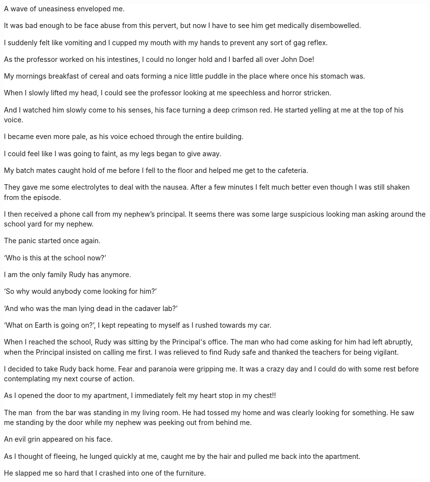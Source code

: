 A wave of uneasiness enveloped me. 

It was bad enough to be face abuse from this pervert, but now I have to see him get medically disembowelled. 

I suddenly felt like vomiting and I cupped my mouth with my hands to prevent any sort of gag reflex. 

As the professor worked on his intestines, I could no longer hold and I barfed all over John Doe! 

My mornings breakfast of cereal and oats forming a nice little puddle in the place where once his stomach was. 

When I slowly lifted my head, I could see the professor looking at me speechless and horror stricken. 

And I watched him slowly come to his senses, his face turning a deep crimson red. He started yelling at me at the top of his voice. 

I became even more pale, as his voice echoed through the entire building. 

I could feel like I was going to faint, as my legs began to give away. 

My batch mates caught hold of me before I fell to the floor and helped me get to the cafeteria. 

They gave me some electrolytes to deal with the nausea. After a few minutes I felt much better even though I was still shaken from the episode. 

I then received a phone call from my nephew’s principal. It seems there was some large suspicious looking man asking around the school yard for my nephew. 

The panic started once again. 

‘Who is this at the school now?’

I am the only family Rudy has anymore. 

‘So why would anybody come looking for him?’

‘And who was the man lying dead in the cadaver lab?’

‘What on Earth is going on?’, I kept repeating to myself as I rushed towards my car. 

When I reached the school, Rudy was sitting by the Principal's office. The man who had come asking for him had left abruptly, when the Principal insisted on calling me first. I was relieved to find Rudy safe and thanked the teachers for being vigilant. 

I decided to take Rudy back home. Fear and paranoia were gripping me. It was a crazy day and I could do with some rest before contemplating my next course of action. 

As I opened the door to my apartment, I immediately felt my heart stop in my chest!!

The man  from the bar was standing in my living room. He had tossed my home and was clearly looking for something. He saw me standing by the door while my nephew was peeking out from behind me.

An evil grin appeared on his face.

As I thought of fleeing, he lunged quickly at me, caught me by the hair and pulled me back into the apartment. 

He slapped me so hard that I crashed into one of the furniture. 
